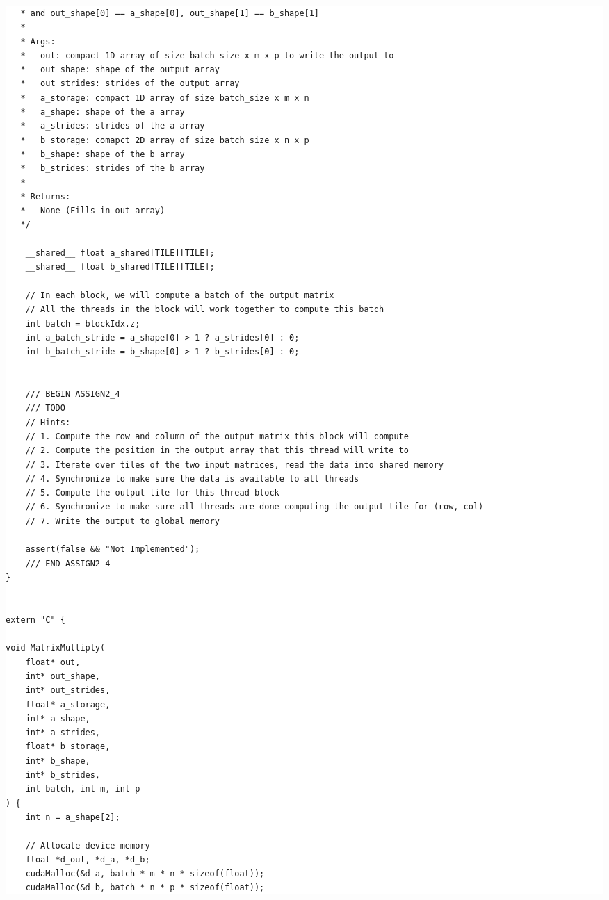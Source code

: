 ```cuda-cpp
   * and out_shape[0] == a_shape[0], out_shape[1] == b_shape[1]
   *
   * Args:
   *   out: compact 1D array of size batch_size x m x p to write the output to
   *   out_shape: shape of the output array
   *   out_strides: strides of the output array
   *   a_storage: compact 1D array of size batch_size x m x n
   *   a_shape: shape of the a array
   *   a_strides: strides of the a array
   *   b_storage: comapct 2D array of size batch_size x n x p
   *   b_shape: shape of the b array
   *   b_strides: strides of the b array
   *
   * Returns:
   *   None (Fills in out array)
   */

    __shared__ float a_shared[TILE][TILE];
    __shared__ float b_shared[TILE][TILE];

    // In each block, we will compute a batch of the output matrix
    // All the threads in the block will work together to compute this batch
    int batch = blockIdx.z;
    int a_batch_stride = a_shape[0] > 1 ? a_strides[0] : 0;
    int b_batch_stride = b_shape[0] > 1 ? b_strides[0] : 0;


    /// BEGIN ASSIGN2_4
    /// TODO
    // Hints:
    // 1. Compute the row and column of the output matrix this block will compute
    // 2. Compute the position in the output array that this thread will write to
    // 3. Iterate over tiles of the two input matrices, read the data into shared memory
    // 4. Synchronize to make sure the data is available to all threads
    // 5. Compute the output tile for this thread block
    // 6. Synchronize to make sure all threads are done computing the output tile for (row, col)
    // 7. Write the output to global memory

    assert(false && "Not Implemented");
    /// END ASSIGN2_4
}


extern "C" {

void MatrixMultiply(
    float* out,
    int* out_shape,
    int* out_strides,
    float* a_storage,
    int* a_shape,
    int* a_strides,
    float* b_storage,
    int* b_shape,
    int* b_strides,
    int batch, int m, int p
) {
    int n = a_shape[2];

    // Allocate device memory
    float *d_out, *d_a, *d_b;
    cudaMalloc(&d_a, batch * m * n * sizeof(float));
    cudaMalloc(&d_b, batch * n * p * sizeof(float));
```
